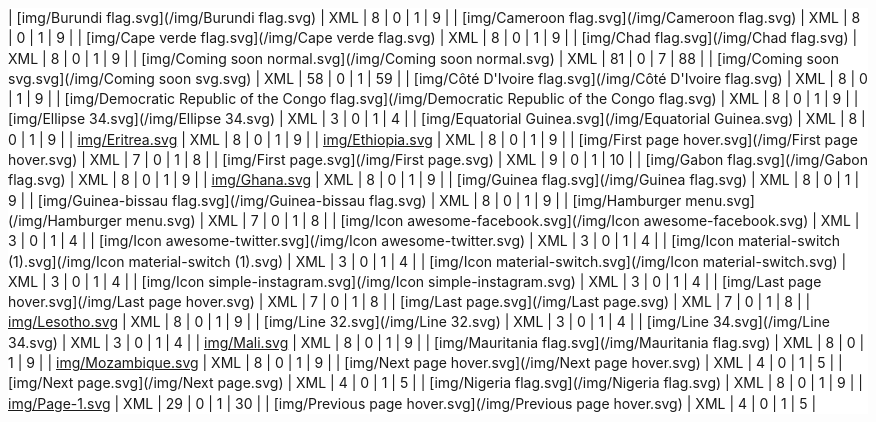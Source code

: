 | [img/Burundi flag.svg](/img/Burundi flag.svg) | XML | 8 | 0 | 1 | 9 |
| [img/Cameroon flag.svg](/img/Cameroon flag.svg) | XML | 8 | 0 | 1 | 9 |
| [img/Cape verde flag.svg](/img/Cape verde flag.svg) | XML | 8 | 0 | 1 | 9 |
| [img/Chad flag.svg](/img/Chad flag.svg) | XML | 8 | 0 | 1 | 9 |
| [img/Coming soon normal.svg](/img/Coming soon normal.svg) | XML | 81 | 0 | 7 | 88 |
| [img/Coming soon svg.svg](/img/Coming soon svg.svg) | XML | 58 | 0 | 1 | 59 |
| [img/Côté D'Ivoire flag.svg](/img/Côté D'Ivoire flag.svg) | XML | 8 | 0 | 1 | 9 |
| [img/Democratic Republic of the Congo flag.svg](/img/Democratic Republic of the Congo flag.svg) | XML | 8 | 0 | 1 | 9 |
| [img/Ellipse 34.svg](/img/Ellipse 34.svg) | XML | 3 | 0 | 1 | 4 |
| [img/Equatorial Guinea.svg](/img/Equatorial Guinea.svg) | XML | 8 | 0 | 1 | 9 |
| [img/Eritrea.svg](/img/Eritrea.svg) | XML | 8 | 0 | 1 | 9 |
| [img/Ethiopia.svg](/img/Ethiopia.svg) | XML | 8 | 0 | 1 | 9 |
| [img/First page hover.svg](/img/First page hover.svg) | XML | 7 | 0 | 1 | 8 |
| [img/First page.svg](/img/First page.svg) | XML | 9 | 0 | 1 | 10 |
| [img/Gabon flag.svg](/img/Gabon flag.svg) | XML | 8 | 0 | 1 | 9 |
| [img/Ghana.svg](/img/Ghana.svg) | XML | 8 | 0 | 1 | 9 |
| [img/Guinea flag.svg](/img/Guinea flag.svg) | XML | 8 | 0 | 1 | 9 |
| [img/Guinea-bissau flag.svg](/img/Guinea-bissau flag.svg) | XML | 8 | 0 | 1 | 9 |
| [img/Hamburger menu.svg](/img/Hamburger menu.svg) | XML | 7 | 0 | 1 | 8 |
| [img/Icon awesome-facebook.svg](/img/Icon awesome-facebook.svg) | XML | 3 | 0 | 1 | 4 |
| [img/Icon awesome-twitter.svg](/img/Icon awesome-twitter.svg) | XML | 3 | 0 | 1 | 4 |
| [img/Icon material-switch (1).svg](/img/Icon material-switch (1).svg) | XML | 3 | 0 | 1 | 4 |
| [img/Icon material-switch.svg](/img/Icon material-switch.svg) | XML | 3 | 0 | 1 | 4 |
| [img/Icon simple-instagram.svg](/img/Icon simple-instagram.svg) | XML | 3 | 0 | 1 | 4 |
| [img/Last page hover.svg](/img/Last page hover.svg) | XML | 7 | 0 | 1 | 8 |
| [img/Last page.svg](/img/Last page.svg) | XML | 7 | 0 | 1 | 8 |
| [img/Lesotho.svg](/img/Lesotho.svg) | XML | 8 | 0 | 1 | 9 |
| [img/Line 32.svg](/img/Line 32.svg) | XML | 3 | 0 | 1 | 4 |
| [img/Line 34.svg](/img/Line 34.svg) | XML | 3 | 0 | 1 | 4 |
| [img/Mali.svg](/img/Mali.svg) | XML | 8 | 0 | 1 | 9 |
| [img/Mauritania flag.svg](/img/Mauritania flag.svg) | XML | 8 | 0 | 1 | 9 |
| [img/Mozambique.svg](/img/Mozambique.svg) | XML | 8 | 0 | 1 | 9 |
| [img/Next page hover.svg](/img/Next page hover.svg) | XML | 4 | 0 | 1 | 5 |
| [img/Next page.svg](/img/Next page.svg) | XML | 4 | 0 | 1 | 5 |
| [img/Nigeria flag.svg](/img/Nigeria flag.svg) | XML | 8 | 0 | 1 | 9 |
| [img/Page-1.svg](/img/Page-1.svg) | XML | 29 | 0 | 1 | 30 |
| [img/Previous page hover.svg](/img/Previous page hover.svg) | XML | 4 | 0 | 1 | 5 |